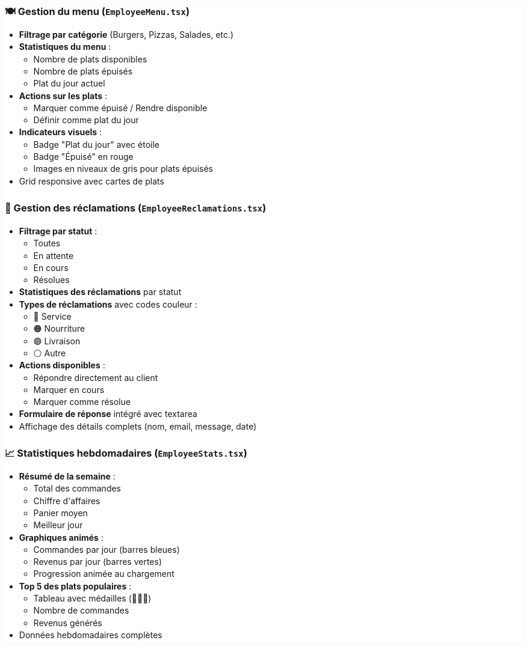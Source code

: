### 🍽️ Gestion du menu (`EmployeeMenu.tsx`)
- **Filtrage par catégorie** (Burgers, Pizzas, Salades, etc.)
- **Statistiques du menu** :
  - Nombre de plats disponibles
  - Nombre de plats épuisés
  - Plat du jour actuel
- **Actions sur les plats** :
  - Marquer comme épuisé / Rendre disponible
  - Définir comme plat du jour
- **Indicateurs visuels** :
  - Badge "Plat du jour" avec étoile
  - Badge "Épuisé" en rouge
  - Images en niveaux de gris pour plats épuisés
- Grid responsive avec cartes de plats

### 💬 Gestion des réclamations (`EmployeeReclamations.tsx`)
- **Filtrage par statut** :
  - Toutes
  - En attente
  - En cours
  - Résolues
- **Statistiques des réclamations** par statut
- **Types de réclamations** avec codes couleur :
  - 🔵 Service
  - 🟠 Nourriture
  - 🟣 Livraison
  - ⚪ Autre
- **Actions disponibles** :
  - Répondre directement au client
  - Marquer en cours
  - Marquer comme résolue
- **Formulaire de réponse** intégré avec textarea
- Affichage des détails complets (nom, email, message, date)

### 📈 Statistiques hebdomadaires (`EmployeeStats.tsx`)
- **Résumé de la semaine** :
  - Total des commandes
  - Chiffre d'affaires
  - Panier moyen
  - Meilleur jour
- **Graphiques animés** :
  - Commandes par jour (barres bleues)
  - Revenus par jour (barres vertes)
  - Progression animée au chargement
- **Top 5 des plats populaires** :
  - Tableau avec médailles (🥇🥈🥉)
  - Nombre de commandes
  - Revenus générés
- Données hebdomadaires complètes
